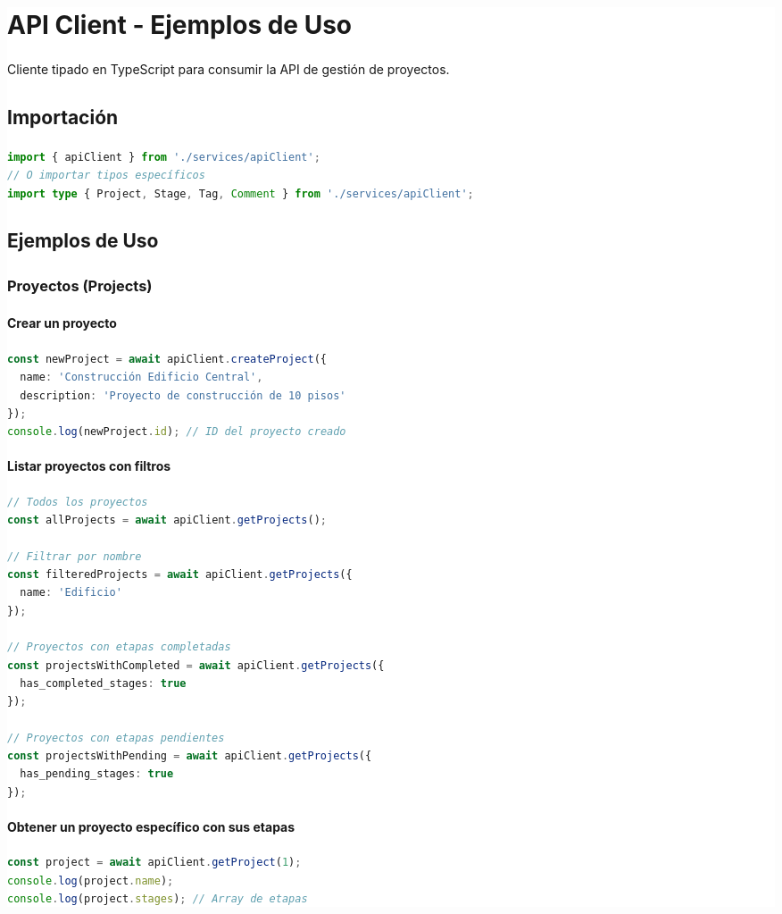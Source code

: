 # API Client - Ejemplos de Uso

Cliente tipado en TypeScript para consumir la API de gestión de proyectos.

## Importación

```typescript
import { apiClient } from './services/apiClient';
// O importar tipos específicos
import type { Project, Stage, Tag, Comment } from './services/apiClient';
```

## Ejemplos de Uso

### **Proyectos (Projects)**

#### Crear un proyecto
```typescript
const newProject = await apiClient.createProject({
  name: 'Construcción Edificio Central',
  description: 'Proyecto de construcción de 10 pisos'
});
console.log(newProject.id); // ID del proyecto creado
```

#### Listar proyectos con filtros
```typescript
// Todos los proyectos
const allProjects = await apiClient.getProjects();

// Filtrar por nombre
const filteredProjects = await apiClient.getProjects({
  name: 'Edificio'
});

// Proyectos con etapas completadas
const projectsWithCompleted = await apiClient.getProjects({
  has_completed_stages: true
});

// Proyectos con etapas pendientes
const projectsWithPending = await apiClient.getProjects({
  has_pending_stages: true
});
```

#### Obtener un proyecto específico con sus etapas
```typescript
const project = await apiClient.getProject(1);
console.log(project.name);
console.log(project.stages); // Array de etapas
```
